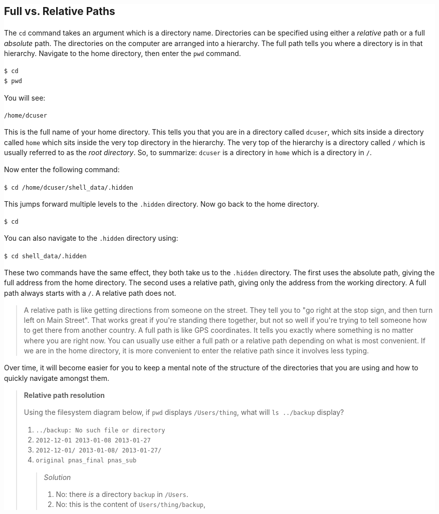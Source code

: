 ## Full vs. Relative Paths

The `cd` command takes an argument which is a directory name. Directories can be specified using either a *relative* path or a full *absolute* path. The directories on the computer are arranged into a hierarchy. The full path tells you where a directory is in that hierarchy. Navigate to the home directory, then enter the `pwd` command.

```
$ cd
$ pwd
```

You will see:

```
/home/dcuser
```

This is the full name of your home directory. This tells you that you are in a directory called `dcuser`, which sits inside a directory called `home` which sits inside the very top directory in the hierarchy. The very top of the hierarchy is a directory called `/` which is usually referred to as the *root directory*. So, to summarize: `dcuser` is a directory in `home` which is a directory in `/`.

Now enter the following command:

```
$ cd /home/dcuser/shell_data/.hidden
```

This jumps forward multiple levels to the `.hidden` directory. Now go back to the home directory.

```
$ cd
```

You can also navigate to the `.hidden` directory using:

```
$ cd shell_data/.hidden
```

These two commands have the same effect, they both take us to the `.hidden` directory. The first uses the absolute path, giving the full address from the home directory. The second uses a relative path, giving only the address from the working directory. A full path always starts with a `/`. A relative path does not.

> A relative path is like getting directions from someone on the street. They tell you to "go right at the stop sign, and then turn left on Main Street". That works great if you're standing there together, but not so well if you're trying to tell someone how to get there from another country. A full path is like GPS coordinates. It tells you exactly where something is no matter where you are right now.
> You can usually use either a full path or a relative path depending on what is most convenient. If we are in the home directory, it is more convenient to enter the relative path since it involves less typing.

Over time, it will become easier for you to keep a mental note of the structure of the directories that you are using and how to quickly navigate amongst them.

> **Relative path resolution**
>
> Using the filesystem diagram below, if `pwd` displays `/Users/thing`,
> what will `ls ../backup` display?
>
> 1.  `../backup: No such file or directory`
> 2.  `2012-12-01 2013-01-08 2013-01-27`
> 3.  `2012-12-01/ 2013-01-08/ 2013-01-27/`
> 4.  `original pnas_final pnas_sub`
>
> > *Solution*
> >  1. No: there *is* a directory `backup` in `/Users`.
> >  2. No: this is the content of `Users/thing/backup`,